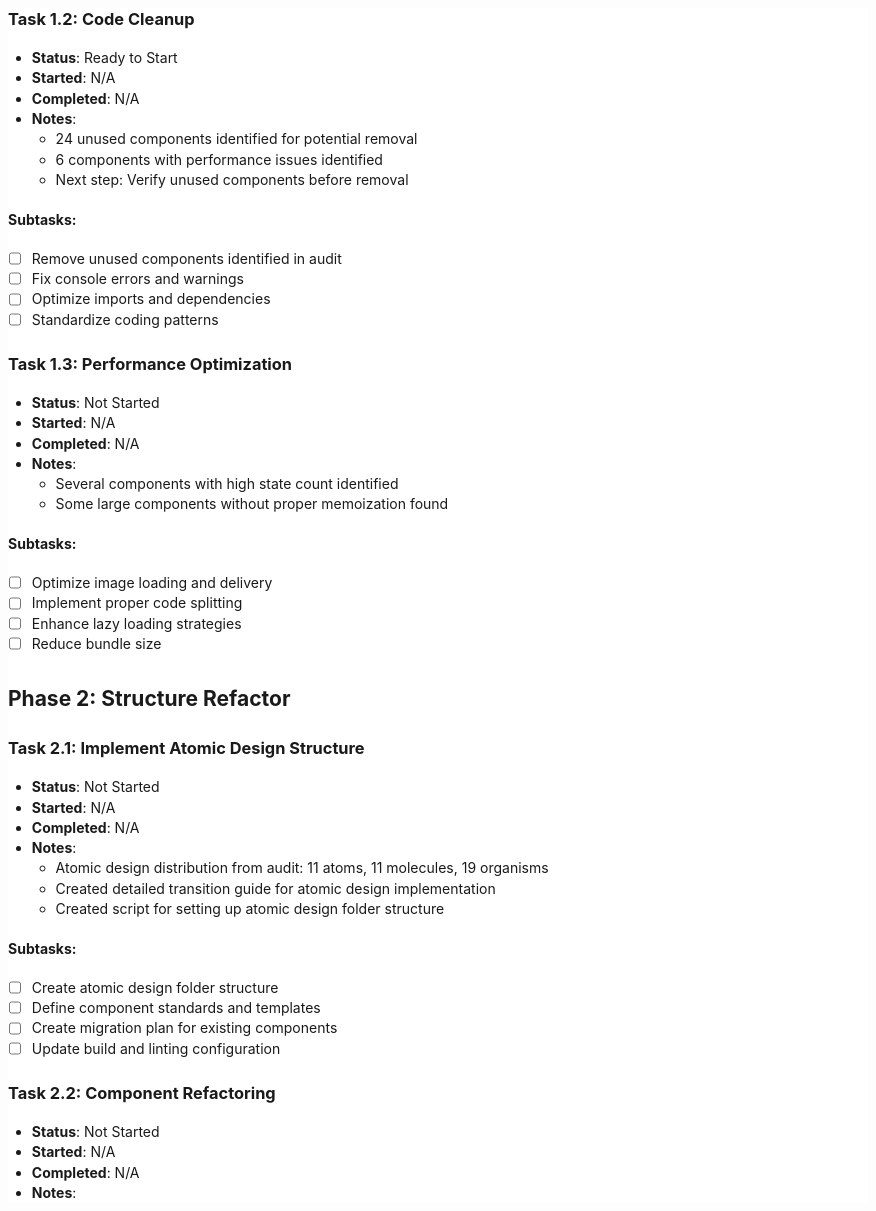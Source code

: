 ### Task 1.2: Code Cleanup
- **Status**: Ready to Start
- **Started**: N/A
- **Completed**: N/A
- **Notes**: 
  - 24 unused components identified for potential removal
  - 6 components with performance issues identified
  - Next step: Verify unused components before removal

#### Subtasks:
- [ ] Remove unused components identified in audit
- [ ] Fix console errors and warnings
- [ ] Optimize imports and dependencies
- [ ] Standardize coding patterns

### Task 1.3: Performance Optimization
- **Status**: Not Started
- **Started**: N/A
- **Completed**: N/A
- **Notes**: 
  - Several components with high state count identified
  - Some large components without proper memoization found

#### Subtasks:
- [ ] Optimize image loading and delivery
- [ ] Implement proper code splitting
- [ ] Enhance lazy loading strategies
- [ ] Reduce bundle size

## Phase 2: Structure Refactor

### Task 2.1: Implement Atomic Design Structure
- **Status**: Not Started
- **Started**: N/A
- **Completed**: N/A
- **Notes**: 
  - Atomic design distribution from audit: 11 atoms, 11 molecules, 19 organisms
  - Created detailed transition guide for atomic design implementation
  - Created script for setting up atomic design folder structure

#### Subtasks:
- [ ] Create atomic design folder structure
- [ ] Define component standards and templates
- [ ] Create migration plan for existing components
- [ ] Update build and linting configuration

### Task 2.2: Component Refactoring
- **Status**: Not Started
- **Started**: N/A
- **Completed**: N/A
- **Notes**: 
